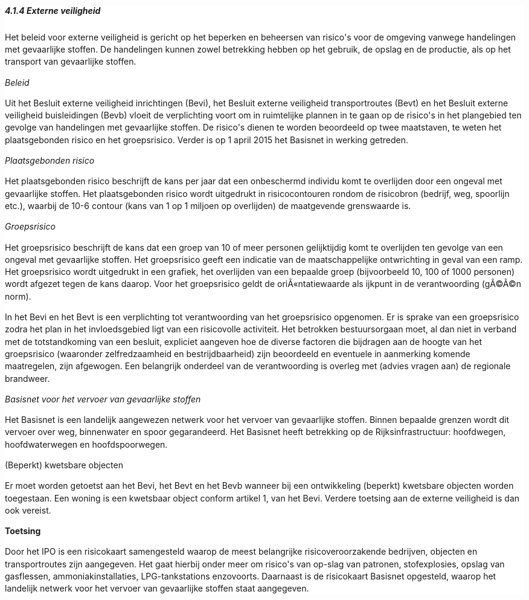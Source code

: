 ##### 4\.1\.4 Externe veiligheid

Het beleid voor externe veiligheid is gericht op het beperken en beheersen van risico's voor de omgeving vanwege handelingen met gevaarlijke stoffen. De handelingen kunnen zowel betrekking hebben op het gebruik, de opslag en de productie, als op het transport van gevaarlijke stoffen.

*Beleid*

Uit het Besluit externe veiligheid inrichtingen (Bevi), het Besluit externe veiligheid transportroutes (Bevt) en het Besluit externe veiligheid buisleidingen (Bevb) vloeit de verplichting voort om in ruimtelijke plannen in te gaan op de risico's in het plangebied ten gevolge van handelingen met gevaarlijke stoffen. De risico's dienen te worden beoordeeld op twee maatstaven, te weten het plaatsgebonden risico en het groepsrisico. Verder is op 1 april 2015 het Basisnet in werking getreden.

*Plaatsgebonden risico*

Het plaatsgebonden risico beschrijft de kans per jaar dat een onbeschermd individu komt te overlijden door een ongeval met gevaarlijke stoffen. Het plaatsgebonden risico wordt uitgedrukt in risicocontouren rondom de risicobron (bedrijf, weg, spoorlijn etc.), waarbij de 10\-6 contour (kans van 1 op 1 miljoen op overlijden) de maatgevende grenswaarde is.

*Groepsrisico*

Het groepsrisico beschrijft de kans dat een groep van 10 of meer personen gelijktijdig komt te overlijden ten gevolge van een ongeval met gevaarlijke stoffen. Het groepsrisico geeft een indicatie van de maatschappelijke ontwrichting in geval van een ramp. Het groepsrisico wordt uitgedrukt in een grafiek, het overlijden van een bepaalde groep (bijvoorbeeld 10, 100 of 1000 personen) wordt afgezet tegen de kans daarop. Voor het groepsrisico geldt de oriÃ«ntatiewaarde als ijkpunt in de verantwoording (gÃ©Ã©n norm).

In het Bevi en het Bevt is een verplichting tot verantwoording van het groepsrisico opgenomen. Er is sprake van een groepsrisico zodra het plan in het invloedsgebied ligt van een risicovolle activiteit. Het betrokken bestuursorgaan moet, al dan niet in verband met de totstandkoming van een besluit, expliciet aangeven hoe de diverse factoren die bijdragen aan de hoogte van het groepsrisico (waaronder zelfredzaamheid en bestrijdbaarheid) zijn beoordeeld en eventuele in aanmerking komende maatregelen, zijn afgewogen. Een belangrijk onderdeel van de verantwoording is overleg met (advies vragen aan) de regionale brandweer.

*Basisnet voor het vervoer van gevaarlijke stoffen*

Het Basisnet is een landelijk aangewezen netwerk voor het vervoer van gevaarlijke stoffen. Binnen bepaalde grenzen wordt dit vervoer over weg, binnenwater en spoor gegarandeerd. Het Basisnet heeft betrekking op de Rijksinfrastructuur: hoofdwegen, hoofdwaterwegen en hoofdspoorwegen.

(Beperkt) kwetsbare objecten

Er moet worden getoetst aan het Bevi, het Bevt en het Bevb wanneer bij een ontwikkeling (beperkt) kwetsbare objecten worden toegestaan. Een woning is een kwetsbaar object conform artikel 1, van het Bevi. Verdere toetsing aan de externe veiligheid is dan ook vereist.

**Toetsing**

Door het IPO is een risicokaart samengesteld waarop de meest belangrijke risicoveroorzakende bedrijven, objecten en transportroutes zijn aangegeven. Het gaat hierbij onder meer om risico's van op\-slag van patronen, stofexplosies, opslag van gasflessen, ammoniakinstallaties, LPG\-tankstations enzovoorts. Daarnaast is de risicokaart Basisnet opgesteld, waarop het landelijk netwerk voor het vervoer van gevaarlijke stoffen staat aangegeven.

